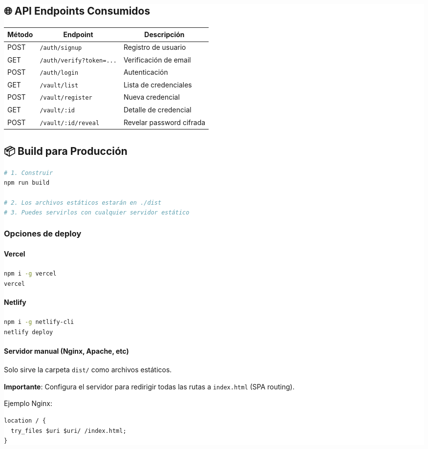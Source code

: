 ## 🌐 API Endpoints Consumidos

| Método | Endpoint | Descripción |
|--------|----------|-------------|
| POST | `/auth/signup` | Registro de usuario |
| GET | `/auth/verify?token=...` | Verificación de email |
| POST | `/auth/login` | Autenticación |
| GET | `/vault/list` | Lista de credenciales |
| POST | `/vault/register` | Nueva credencial |
| GET | `/vault/:id` | Detalle de credencial |
| POST | `/vault/:id/reveal` | Revelar password cifrada |

## 📦 Build para Producción

```bash
# 1. Construir
npm run build

# 2. Los archivos estáticos estarán en ./dist
# 3. Puedes servirlos con cualquier servidor estático
```

### Opciones de deploy

#### Vercel
```bash
npm i -g vercel
vercel
```

#### Netlify
```bash
npm i -g netlify-cli
netlify deploy
```

#### Servidor manual (Nginx, Apache, etc)
Solo sirve la carpeta `dist/` como archivos estáticos.

**Importante**: Configura el servidor para redirigir todas las rutas a `index.html` (SPA routing).

Ejemplo Nginx:
```nginx
location / {
  try_files $uri $uri/ /index.html;
}
```
